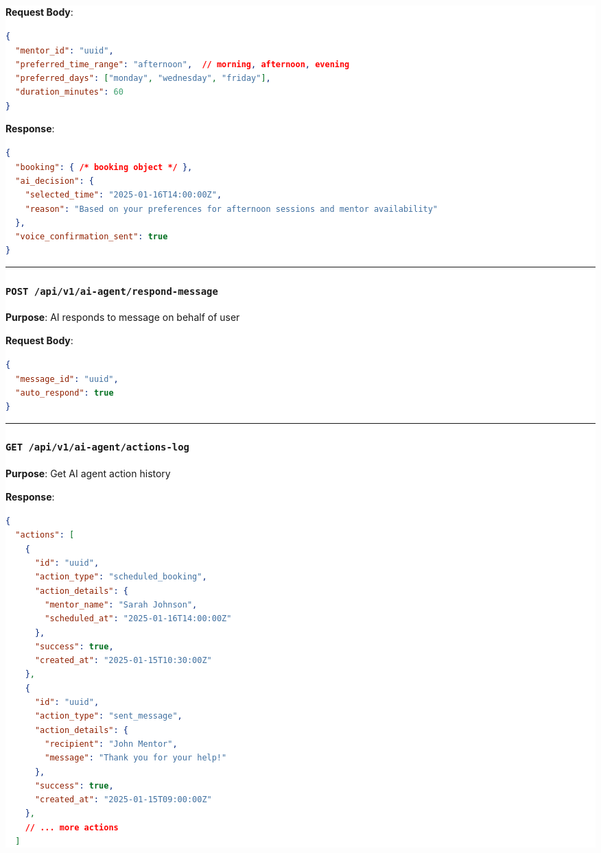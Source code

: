 **Request Body**:
```json
{
  "mentor_id": "uuid",
  "preferred_time_range": "afternoon",  // morning, afternoon, evening
  "preferred_days": ["monday", "wednesday", "friday"],
  "duration_minutes": 60
}
```

**Response**:
```json
{
  "booking": { /* booking object */ },
  "ai_decision": {
    "selected_time": "2025-01-16T14:00:00Z",
    "reason": "Based on your preferences for afternoon sessions and mentor availability"
  },
  "voice_confirmation_sent": true
}
```

---

### `POST /api/v1/ai-agent/respond-message`
**Purpose**: AI responds to message on behalf of user

**Request Body**:
```json
{
  "message_id": "uuid",
  "auto_respond": true
}
```

---

### `GET /api/v1/ai-agent/actions-log`
**Purpose**: Get AI agent action history

**Response**:
```json
{
  "actions": [
    {
      "id": "uuid",
      "action_type": "scheduled_booking",
      "action_details": {
        "mentor_name": "Sarah Johnson",
        "scheduled_at": "2025-01-16T14:00:00Z"
      },
      "success": true,
      "created_at": "2025-01-15T10:30:00Z"
    },
    {
      "id": "uuid",
      "action_type": "sent_message",
      "action_details": {
        "recipient": "John Mentor",
        "message": "Thank you for your help!"
      },
      "success": true,
      "created_at": "2025-01-15T09:00:00Z"
    },
    // ... more actions
  ]
```